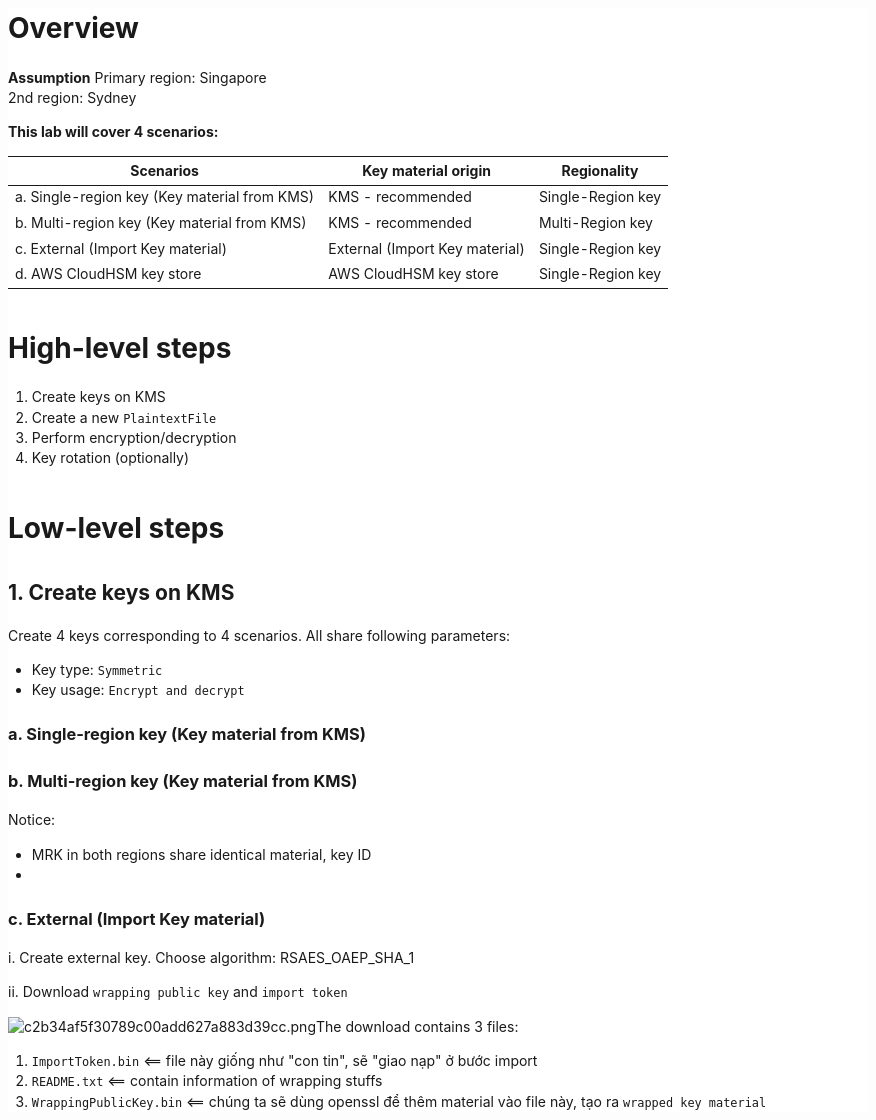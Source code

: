 # Overview
**Assumption**
Primary region: Singapore  
2nd region: Sydney

**This lab will cover 4 scenarios:**

| Scenarios                                    | Key material origin            | Regionality       |
| -------------------------------------------- | ------------------------------ | ----------------- |
| a. Single-region key (Key material from KMS) | KMS - recommended              | Single-Region key |
| b. Multi-region key (Key material from KMS)  | KMS - recommended              | Multi-Region key  |
| c. External (Import Key material)            | External (Import Key material) | Single-Region key |
| d. AWS CloudHSM key store                    | AWS CloudHSM key store         | Single-Region key |

# High-level steps

1.  Create keys on KMS
2.  Create a new `PlaintextFile`
3.  Perform encryption/decryption
4.  Key rotation (optionally)

# Low-level steps

## 1. Create keys on KMS

Create 4 keys corresponding to 4 scenarios. All share following parameters:
- Key type: `Symmetric`
- Key usage: `Encrypt and decrypt`


### a. Single-region key (Key material from KMS)

### b. Multi-region key (Key material from KMS)
Notice:
- MRK in both regions share identical material, key ID
- 
### c. External (Import Key material)

i. Create external key.
Choose algorithm: RSAES_OAEP_SHA_1

ii. Download `wrapping public key` and `import token`


![c2b34af5f30789c00add627a883d39cc.png](:/36c045c050584243a0c9f2da5f9d7037)The download contains 3 files:

1.  `ImportToken.bin` <== file này giống như "con tin", sẽ "giao nạp" ở bước import
2.  `README.txt` <== contain information of wrapping stuffs
3.  `WrappingPublicKey.bin` <== chúng ta sẽ dùng openssl để thêm material vào file này, tạo ra `wrapped key material`
